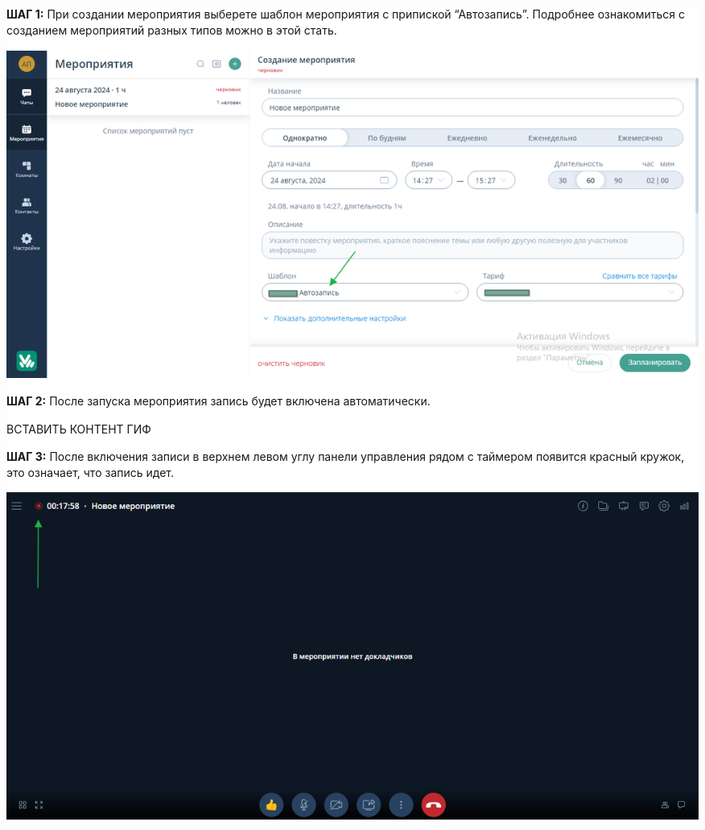**ШАГ 1:** При создании мероприятия выберете шаблон мероприятия с припиской “Автозапись”. Подробнее ознакомиться с созданием мероприятий разных типов можно в этой стать.

[![image.png](img/7S3image.png)](img/7S3image.png)

**ШАГ 2:** После запуска мероприятия запись будет включена автоматически.

ВСТАВИТЬ КОНТЕНТ ГИФ

**ШАГ 3:** После включения записи в верхнем левом углу панели управления рядом с таймером появится красный кружок, это означает, что запись идет.

[![image.png](img/6K4image.png)](img/6K4image.png)
